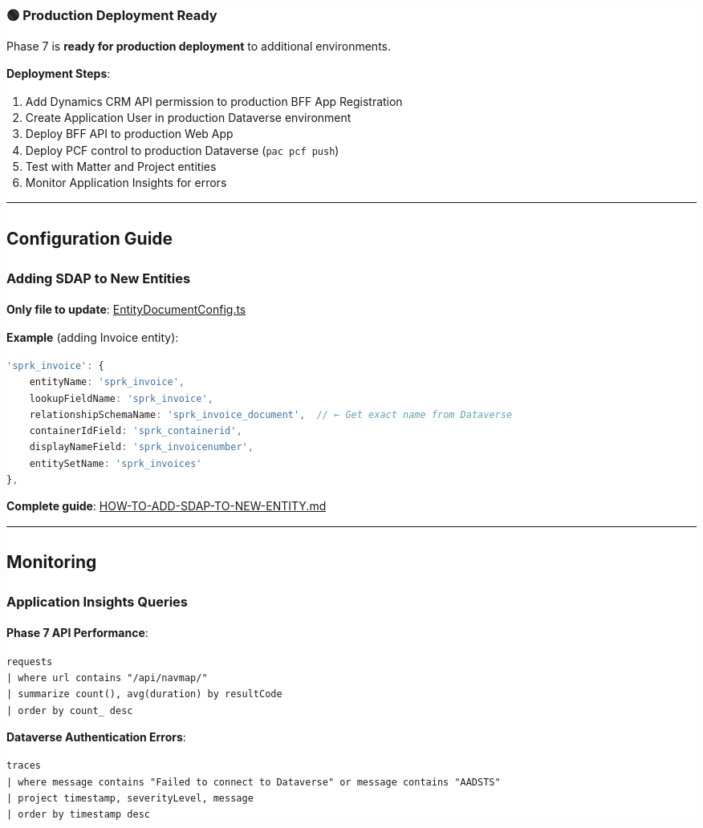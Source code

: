 ### 🟢 Production Deployment Ready

Phase 7 is **ready for production deployment** to additional environments.

**Deployment Steps**:
1. Add Dynamics CRM API permission to production BFF App Registration
2. Create Application User in production Dataverse environment
3. Deploy BFF API to production Web App
4. Deploy PCF control to production Dataverse (`pac pcf push`)
5. Test with Matter and Project entities
6. Monitor Application Insights for errors

---

## Configuration Guide

### Adding SDAP to New Entities

**Only file to update**: [EntityDocumentConfig.ts](../src/controls/UniversalQuickCreate/UniversalQuickCreate/config/EntityDocumentConfig.ts)

**Example** (adding Invoice entity):
```typescript
'sprk_invoice': {
    entityName: 'sprk_invoice',
    lookupFieldName: 'sprk_invoice',
    relationshipSchemaName: 'sprk_invoice_document',  // ← Get exact name from Dataverse
    containerIdField: 'sprk_containerid',
    displayNameField: 'sprk_invoicenumber',
    entitySetName: 'sprk_invoices'
},
```

**Complete guide**: [HOW-TO-ADD-SDAP-TO-NEW-ENTITY.md](./HOW-TO-ADD-SDAP-TO-NEW-ENTITY.md)

---

## Monitoring

### Application Insights Queries

**Phase 7 API Performance**:
```kusto
requests
| where url contains "/api/navmap/"
| summarize count(), avg(duration) by resultCode
| order by count_ desc
```

**Dataverse Authentication Errors**:
```kusto
traces
| where message contains "Failed to connect to Dataverse" or message contains "AADSTS"
| project timestamp, severityLevel, message
| order by timestamp desc
```

